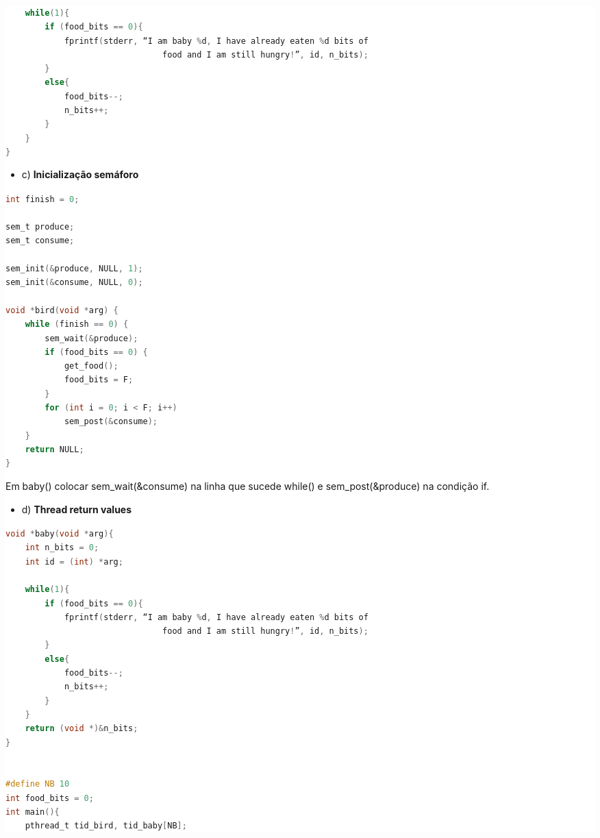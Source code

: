 ```c
    while(1){
        if (food_bits == 0){
            fprintf(stderr, “I am baby %d, I have already eaten %d bits of
                                food and I am still hungry!”, id, n_bits);
        }
        else{
            food_bits--;
            n_bits++;
        }
    }
}
```

- c) **Inicialização semáforo**

```c
int finish = 0;

sem_t produce;
sem_t consume;

sem_init(&produce, NULL, 1);
sem_init(&consume, NULL, 0);

void *bird(void *arg) {
    while (finish == 0) {
        sem_wait(&produce);
        if (food_bits == 0) {
            get_food();
            food_bits = F;
        }
        for (int i = 0; i < F; i++)
            sem_post(&consume);
    }
    return NULL;
}
```

Em baby() colocar sem_wait(&consume) na linha que sucede while() e sem_post(&produce) na condição if.

- d) **Thread return values**

```c
void *baby(void *arg){
    int n_bits = 0;
    int id = (int) *arg;

    while(1){
        if (food_bits == 0){
            fprintf(stderr, “I am baby %d, I have already eaten %d bits of
                                food and I am still hungry!”, id, n_bits);
        }
        else{
            food_bits--;
            n_bits++;
        }
    }
    return (void *)&n_bits;
}


#define NB 10
int food_bits = 0;
int main(){
    pthread_t tid_bird, tid_baby[NB];
```